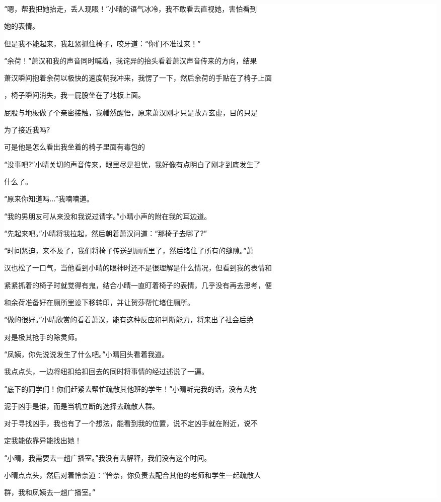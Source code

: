 “嗯，帮我把她抬走，丢人现眼！”小晴的语气冰冷，我不敢看去直视她，害怕看到

她的表情。

但是我不能起来，我赶紧抓住椅子，咬牙道：“你们不准过来！”

“余荷！”萧汉和我的声音同时喊着，我诧异的抬头看着萧汉声音传来的方向，结果

萧汉瞬间抱着余荷以极快的速度朝我冲来，我愣了一下，然后余荷的手贴在了椅子上面

，椅子瞬间消失，我一屁股坐在了地板上面。



屁股与地板做了个亲密接触，我幡然醒悟，原来萧汉刚才只是故弄玄虚，目的只是

为了接近我吗?



可是他是怎么看出我坐着的椅子里面有毒包的

“没事吧?”小晴关切的声音传来，眼里尽是担忧，我好像有点明白了刚才到底发生了

什么了。



“原来你知道吗…”我喃喃道。

“我的男朋友可从来没和我说过请字。”小晴小声的附在我的耳边道。



“先起来吧。”小晴将我拉起，然后朝着萧汉问道：“那椅子去哪了?”



“时间紧迫，来不及了，我们将椅子传送到厕所里了，然后堵住了所有的缝隙。”萧

汉也松了一口气，当他看到小晴的眼神时还不是很理解是什么情况，但看到我的表情和

紧紧抓着的椅子时就觉得有鬼，结合小晴一直盯着椅子的表情，几乎没有再去思考，便

和余荷准备好在厕所里设下移转印，并让贺莎帮忙堵住厕所。



“做的很好。”小晴欣赏的看着萧汉，能有这种反应和判断能力，将来出了社会后绝

对是极其抢手的除灵师。

“凤姨，你先说说发生了什么吧。”小晴回头看着我道。

我点点头，一边将纽扣给扣回去的同时将事情的经过述说了一遍。

“底下的同学们！你们赶紧去帮忙疏散其他班的学生！”小晴听完我的话，没有去拘

泥于凶手是谁，而是当机立断的选择去疏散人群。

对于寻找凶手，我也有了一个想法，能看到我的位置，说不定凶手就在附近，说不

定我能依靠异能找出她！

“小晴，我需要去一趟广播室。”我没有去解释，我们没有这个时间。

小晴点点头，然后对着怜奈道：“怜奈，你负责去配合其他的老师和学生一起疏散人

群，我和凤姨去一趟广播室。”
